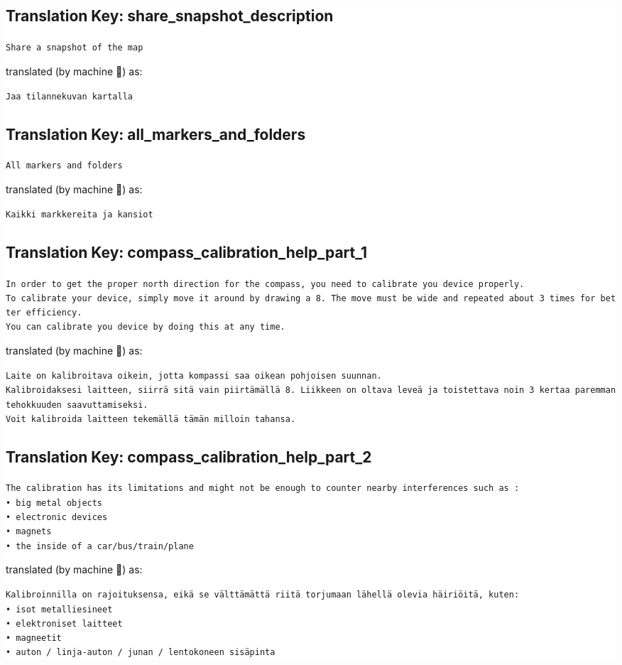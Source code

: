 
## Translation Key: share_snapshot_description
```
Share a snapshot of the map
```
translated (by machine 🤖) as:
```
Jaa tilannekuvan kartalla
```


## Translation Key: all_markers_and_folders
```
All markers and folders
```
translated (by machine 🤖) as:
```
Kaikki markkereita ja kansiot
```


## Translation Key: compass_calibration_help_part_1
```
In order to get the proper north direction for the compass, you need to calibrate you device properly.
To calibrate your device, simply move it around by drawing a 8. The move must be wide and repeated about 3 times for better efficiency.
You can calibrate you device by doing this at any time.
```
translated (by machine 🤖) as:
```
Laite on kalibroitava oikein, jotta kompassi saa oikean pohjoisen suunnan.
Kalibroidaksesi laitteen, siirrä sitä vain piirtämällä 8. Liikkeen on oltava leveä ja toistettava noin 3 kertaa paremman tehokkuuden saavuttamiseksi.
Voit kalibroida laitteen tekemällä tämän milloin tahansa.
```


## Translation Key: compass_calibration_help_part_2
```
The calibration has its limitations and might not be enough to counter nearby interferences such as :
• big metal objects
• electronic devices
• magnets
• the inside of a car/bus/train/plane
```
translated (by machine 🤖) as:
```
Kalibroinnilla on rajoituksensa, eikä se välttämättä riitä torjumaan lähellä olevia häiriöitä, kuten:
• isot metalliesineet
• elektroniset laitteet
• magneetit
• auton / linja-auton / junan / lentokoneen sisäpinta
```
